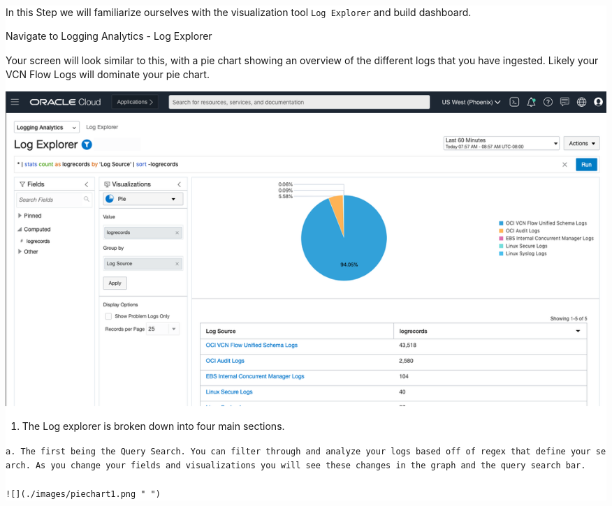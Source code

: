 In this Step we will familiarize ourselves with the visualization tool `Log Explorer` and build dashboard.

Navigate to Logging Analytics - Log Explorer

Your screen will look similar to this, with a pie chart showing an overview of the different logs that you have ingested. Likely your VCN Flow Logs will dominate your pie chart.

  ![](./images/piechart.png " ")

  1. The Log explorer is broken down into four main sections. 

    a. The first being the Query Search. You can filter through and analyze your logs based off of regex that define your search. As you change your fields and visualizations you will see these changes in the graph and the query search bar.

    ![](./images/piechart1.png " ")
